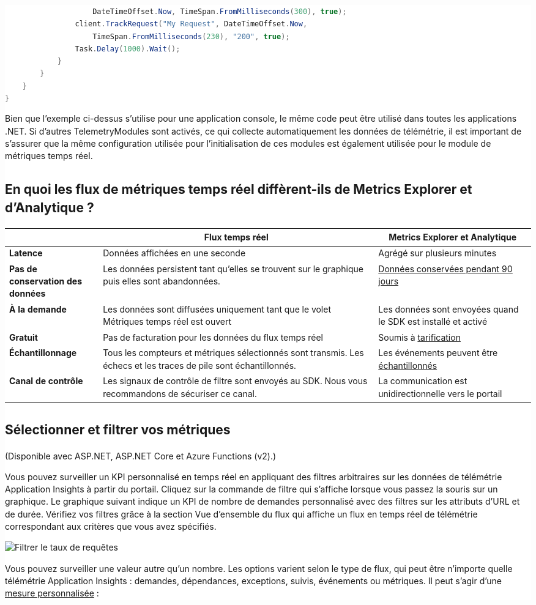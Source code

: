 ```csharp
                    DateTimeOffset.Now, TimeSpan.FromMilliseconds(300), true);
                client.TrackRequest("My Request", DateTimeOffset.Now,
                    TimeSpan.FromMilliseconds(230), "200", true);
                Task.Delay(1000).Wait();
            }
        }
    }
}
```

Bien que l’exemple ci-dessus s’utilise pour une application console, le même code peut être utilisé dans toutes les applications .NET. Si d’autres TelemetryModules sont activés, ce qui collecte automatiquement les données de télémétrie, il est important de s’assurer que la même configuration utilisée pour l’initialisation de ces modules est également utilisée pour le module de métriques temps réel.

## <a name="how-does-live-metrics-stream-differ-from-metrics-explorer-and-analytics"></a>En quoi les flux de métriques temps réel diffèrent-ils de Metrics Explorer et d’Analytique ?

| |Flux temps réel | Metrics Explorer et Analytique |
|---|---|---|
|**Latence**|Données affichées en une seconde|Agrégé sur plusieurs minutes|
|**Pas de conservation des données**|Les données persistent tant qu’elles se trouvent sur le graphique puis elles sont abandonnées.|[Données conservées pendant 90 jours](./data-retention-privacy.md#how-long-is-the-data-kept)|
|**À la demande**|Les données sont diffusées uniquement tant que le volet Métriques temps réel est ouvert |Les données sont envoyées quand le SDK est installé et activé|
|**Gratuit**|Pas de facturation pour les données du flux temps réel|Soumis à [tarification](./pricing.md)
|**Échantillonnage**|Tous les compteurs et métriques sélectionnés sont transmis. Les échecs et les traces de pile sont échantillonnés. |Les événements peuvent être [échantillonnés](./api-filtering-sampling.md)|
|**Canal de contrôle**|Les signaux de contrôle de filtre sont envoyés au SDK. Nous vous recommandons de sécuriser ce canal.|La communication est unidirectionnelle vers le portail|

## <a name="select-and-filter-your-metrics"></a>Sélectionner et filtrer vos métriques

(Disponible avec ASP.NET, ASP.NET Core et Azure Functions (v2).)

Vous pouvez surveiller un KPI personnalisé en temps réel en appliquant des filtres arbitraires sur les données de télémétrie Application Insights à partir du portail. Cliquez sur la commande de filtre qui s’affiche lorsque vous passez la souris sur un graphique. Le graphique suivant indique un KPI de nombre de demandes personnalisé avec des filtres sur les attributs d’URL et de durée. Vérifiez vos filtres grâce à la section Vue d’ensemble du flux qui affiche un flux en temps réel de télémétrie correspondant aux critères que vous avez spécifiés.

![Filtrer le taux de requêtes](./media/live-stream/filter-request.png)

Vous pouvez surveiller une valeur autre qu’un nombre. Les options varient selon le type de flux, qui peut être n’importe quelle télémétrie Application Insights : demandes, dépendances, exceptions, suivis, événements ou métriques. Il peut s’agir d’une [mesure personnalisée](./api-custom-events-metrics.md#properties) :
